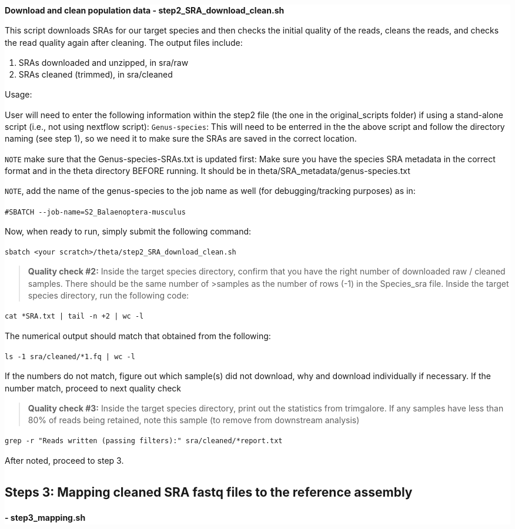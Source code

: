 
**Download and clean population data - step2_SRA_download_clean.sh**

This script downloads SRAs for our target species and then checks the initial quality of the reads, cleans the reads, and checks the read quality again after cleaning. The output files include:
1. SRAs downloaded and unzipped, in sra/raw
2. SRAs cleaned (trimmed), in sra/cleaned


Usage:

User will need to enter the following information within the step2 file (the one in the original_scripts folder) if using a stand-alone script (i.e., not using nextflow script):
`Genus-species`: This will need to be enterred in the the above script and follow the directory naming (see step 1), so we need it to make sure the SRAs are saved in the correct location.

`NOTE` make sure that the Genus-species-SRAs.txt is updated first: Make sure you have the species SRA metadata in the correct format and in the theta directory BEFORE running. It should be in theta/SRA_metadata/genus-species.txt

`NOTE`, add the name of the genus-species to the job name as well (for debugging/tracking purposes) as in:
```
#SBATCH --job-name=S2_Balaenoptera-musculus
```

Now, when ready to run, simply submit the following command:
```
sbatch <your scratch>/theta/step2_SRA_download_clean.sh
```
>**Quality check #2:**
>Inside the target species directory, confirm that you have the right number of downloaded raw / cleaned samples. There should be the same number of >samples as the number of rows (-1) in the Species_sra file. 
Inside the target species directory, run the following code:
```
cat *SRA.txt | tail -n +2 | wc -l
```
The numerical output should match that obtained from the following:
```
ls -1 sra/cleaned/*1.fq | wc -l
```
If the numbers do not match, figure out which sample(s) did not download, why and download individually if necessary. If the number match, proceed to next quality check

>**Quality check #3:**
>Inside the target species directory, print out the statistics from trimgalore. If any samples have less than 80% of reads being retained, note this sample (to remove from downstream analysis)

```
grep -r "Reads written (passing filters):" sra/cleaned/*report.txt
```
After noted, proceed to step 3.

## Steps 3: Mapping cleaned SRA fastq files to the reference assembly
**- step3_mapping.sh** 
